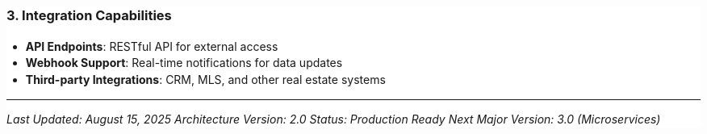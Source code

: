 ### 3. **Integration Capabilities**
- **API Endpoints**: RESTful API for external access
- **Webhook Support**: Real-time notifications for data updates
- **Third-party Integrations**: CRM, MLS, and other real estate systems

---

*Last Updated: August 15, 2025*
*Architecture Version: 2.0*
*Status: Production Ready*
*Next Major Version: 3.0 (Microservices)*
